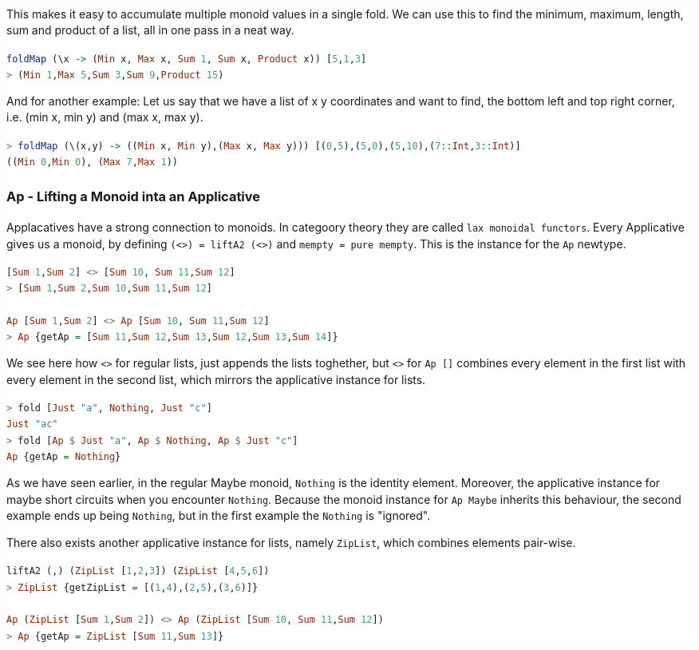 This makes it easy to accumulate multiple monoid values in a single fold.
We can use this to find the minimum, maximum, length, sum and product of a list, all in one pass in a neat way.

```haskell
foldMap (\x -> (Min x, Max x, Sum 1, Sum x, Product x)) [5,1,3]
> (Min 1,Max 5,Sum 3,Sum 9,Product 15)
```

And for another example:
Let us say that we have a list of x y coordinates and want to find, the bottom
left and top right corner, i.e. (min x, min y) and (max x, max y).


```haskell
> foldMap (\(x,y) -> ((Min x, Min y),(Max x, Max y))) [(0,5),(5,0),(5,10),(7::Int,3::Int)]
((Min 0,Min 0), (Max 7,Max 1))
```



### Ap -  Lifting a Monoid inta an Applicative

Applacatives have a strong connection to monoids. In categoory theory they are called `lax monoidal functors`.
Every Applicative gives us a monoid, by defining
`(<>) = liftA2 (<>)` and `mempty = pure mempty`.
This is the instance for the `Ap` newtype.

```haskell
[Sum 1,Sum 2] <> [Sum 10, Sum 11,Sum 12]
> [Sum 1,Sum 2,Sum 10,Sum 11,Sum 12]

Ap [Sum 1,Sum 2] <> Ap [Sum 10, Sum 11,Sum 12]
> Ap {getAp = [Sum 11,Sum 12,Sum 13,Sum 12,Sum 13,Sum 14]}
```

We see here how `<>` for regular lists, just appends the lists toghether, but 
`<>` for `Ap []` combines every element in the first list with every element in the second list,
which mirrors the applicative instance for lists.  

```haskell
> fold [Just "a", Nothing, Just "c"]
Just "ac"
> fold [Ap $ Just "a", Ap $ Nothing, Ap $ Just "c"]
Ap {getAp = Nothing}
```

As we have seen earlier, in the regular Maybe monoid, `Nothing` is the identity element.
Moreover, the applicative instance for maybe short circuits when you encounter `Nothing`.
Because the monoid instance for `Ap Maybe` inherits this behaviour, the second example ends up being `Nothing`, 
but in the first example the `Nothing` is "ignored".

There also exists another applicative instance for lists, namely `ZipList`, which combines elements pair-wise.
```haskell
liftA2 (,) (ZipList [1,2,3]) (ZipList [4,5,6])
> ZipList {getZipList = [(1,4),(2,5),(3,6)]}

Ap (ZipList [Sum 1,Sum 2]) <> Ap (ZipList [Sum 10, Sum 11,Sum 12])
> Ap {getAp = ZipList [Sum 11,Sum 13]}

```
